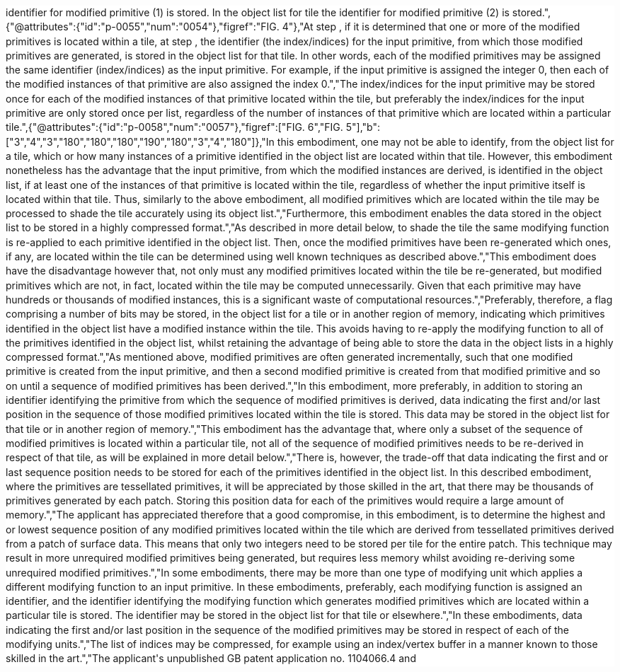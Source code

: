 identifier for modified primitive  (1) is stored. In the object list for tile  the identifier for modified primitive  (2) is stored.",{"@attributes":{"id":"p-0055","num":"0054"},"figref":"FIG. 4"},"At step , if it is determined that one or more of the modified primitives is located within a tile, at step , the identifier (the index\/indices) for the input primitive, from which those modified primitives are generated, is stored in the object list for that tile. In other words, each of the modified primitives may be assigned the same identifier (index\/indices) as the input primitive. For example, if the input primitive is assigned the integer 0, then each of the modified instances of that primitive are also assigned the index 0.","The index\/indices for the input primitive may be stored once for each of the modified instances of that primitive located within the tile, but preferably the index\/indices for the input primitive are only stored once per list, regardless of the number of instances of that primitive which are located within a particular tile.",{"@attributes":{"id":"p-0058","num":"0057"},"figref":["FIG. 6","FIG. 5"],"b":["3","4","3","180","180","180","190","180","3","4","180"]},"In this embodiment, one may not be able to identify, from the object list for a tile, which or how many instances of a primitive identified in the object list are located within that tile. However, this embodiment nonetheless has the advantage that the input primitive, from which the modified instances are derived, is identified in the object list, if at least one of the instances of that primitive is located within the tile, regardless of whether the input primitive itself is located within that tile. Thus, similarly to the above embodiment, all modified primitives which are located within the tile may be processed to shade the tile accurately using its object list.","Furthermore, this embodiment enables the data stored in the object list to be stored in a highly compressed format.","As described in more detail below, to shade the tile the same modifying function is re-applied to each primitive identified in the object list. Then, once the modified primitives have been re-generated which ones, if any, are located within the tile can be determined using well known techniques as described above.","This embodiment does have the disadvantage however that, not only must any modified primitives located within the tile be re-generated, but modified primitives which are not, in fact, located within the tile may be computed unnecessarily. Given that each primitive may have hundreds or thousands of modified instances, this is a significant waste of computational resources.","Preferably, therefore, a flag comprising a number of bits may be stored, in the object list for a tile or in another region of memory, indicating which primitives identified in the object list have a modified instance within the tile. This avoids having to re-apply the modifying function to all of the primitives identified in the object list, whilst retaining the advantage of being able to store the data in the object lists in a highly compressed format.","As mentioned above, modified primitives are often generated incrementally, such that one modified primitive is created from the input primitive, and then a second modified primitive is created from that modified primitive and so on until a sequence of modified primitives has been derived.","In this embodiment, more preferably, in addition to storing an identifier identifying the primitive from which the sequence of modified primitives is derived, data indicating the first and\/or last position in the sequence of those modified primitives located within the tile is stored. This data may be stored in the object list for that tile or in another region of memory.","This embodiment has the advantage that, where only a subset of the sequence of modified primitives is located within a particular tile, not all of the sequence of modified primitives needs to be re-derived in respect of that tile, as will be explained in more detail below.","There is, however, the trade-off that data indicating the first and or last sequence position needs to be stored for each of the primitives identified in the object list. In this described embodiment, where the primitives are tessellated primitives, it will be appreciated by those skilled in the art, that there may be thousands of primitives generated by each patch. Storing this position data for each of the primitives would require a large amount of memory.","The applicant has appreciated therefore that a good compromise, in this embodiment, is to determine the highest and or lowest sequence position of any modified primitives located within the tile which are derived from tessellated primitives derived from a patch of surface data. This means that only two integers need to be stored per tile for the entire patch. This technique may result in more unrequired modified primitives being generated, but requires less memory whilst avoiding re-deriving some unrequired modified primitives.","In some embodiments, there may be more than one type of modifying unit  which applies a different modifying function to an input primitive. In these embodiments, preferably, each modifying function is assigned an identifier, and the identifier identifying the modifying function which generates modified primitives which are located within a particular tile is stored. The identifier may be stored in the object list for that tile or elsewhere.","In these embodiments, data indicating the first and\/or last position in the sequence of the modified primitives may be stored in respect of each of the modifying units.","The list of indices may be compressed, for example using an index\/vertex buffer in a manner known to those skilled in the art.","The applicant's unpublished GB patent application no. 1104066.4 and